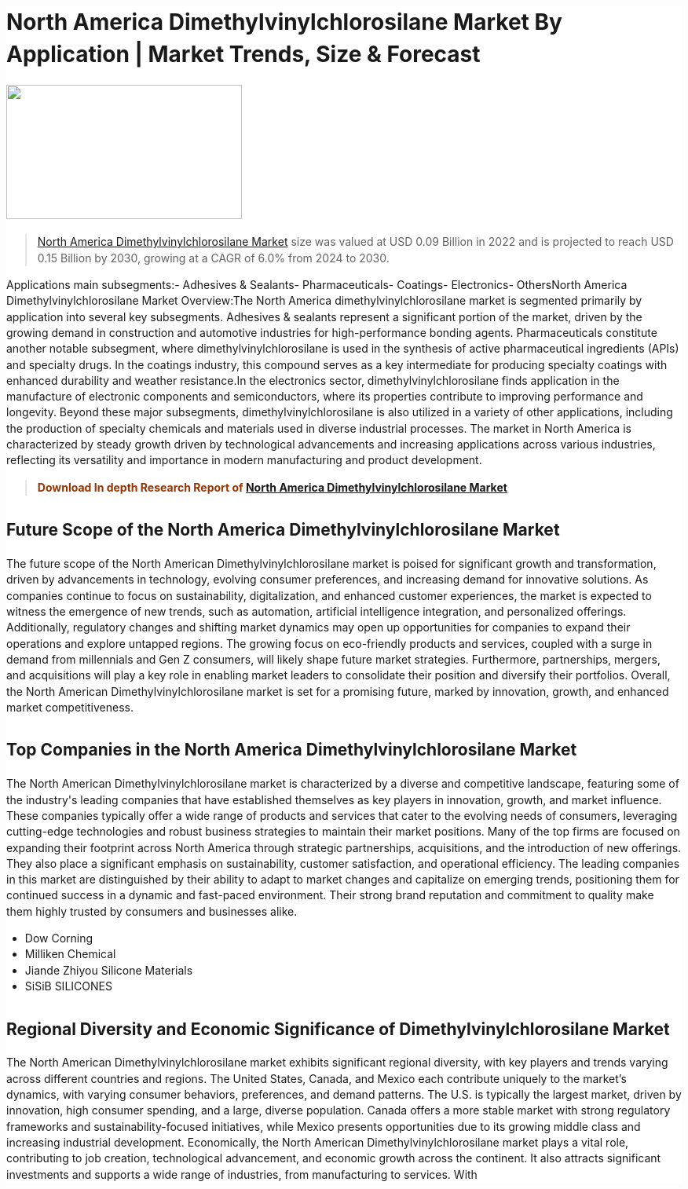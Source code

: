 <p><h1>North America Dimethylvinylchlorosilane Market By Application | Market Trends, Size & Forecast</h1><p><img class="aligncenter size-medium wp-image-105565" src="https://ffe5etoiles.com/wp-content/uploads/2025/01/MST7-300x171.png" alt="" width="300" height="171" /></p><blockquote><p><a href="https://www.verifiedmarketreports.com/download-sample/?rid=597384&utm_source=Github-NA&utm_medium=377" target="_blank">North America Dimethylvinylchlorosilane Market</a> size was valued at USD 0.09 Billion in 2022 and is projected to reach USD 0.15 Billion by 2030, growing at a CAGR of 6.0% from 2024 to 2030.</p></blockquote>Applications main subsegments:- Adhesives & Sealants- Pharmaceuticals- Coatings- Electronics- OthersNorth America Dimethylvinylchlorosilane Market Overview:The North America dimethylvinylchlorosilane market is segmented primarily by application into several key subsegments. Adhesives & sealants represent a significant portion of the market, driven by the growing demand in construction and automotive industries for high-performance bonding agents. Pharmaceuticals constitute another notable subsegment, where dimethylvinylchlorosilane is used in the synthesis of active pharmaceutical ingredients (APIs) and specialty drugs. In the coatings industry, this compound serves as a key intermediate for producing specialty coatings with enhanced durability and weather resistance.In the electronics sector, dimethylvinylchlorosilane finds application in the manufacture of electronic components and semiconductors, where its properties contribute to improving performance and longevity. Beyond these major subsegments, dimethylvinylchlorosilane is also utilized in a variety of other applications, including the production of specialty chemicals and materials used in diverse industrial processes. The market in North America is characterized by steady growth driven by technological advancements and increasing applications across various industries, reflecting its versatility and importance in modern manufacturing and product development.</p><blockquote><p><span style="color: #993300;"><strong>Download In depth Research Report of <a href="https://www.verifiedmarketreports.com/download-sample/?rid=597384&utm_source=Github-NA&utm_medium=377">North America Dimethylvinylchlorosilane Market</a></strong></span></p></blockquote><h2>Future Scope of the North America Dimethylvinylchlorosilane Market</h2><p>The future scope of the North American Dimethylvinylchlorosilane market is poised for significant growth and transformation, driven by advancements in technology, evolving consumer preferences, and increasing demand for innovative solutions. As companies continue to focus on sustainability, digitalization, and enhanced customer experiences, the market is expected to witness the emergence of new trends, such as automation, artificial intelligence integration, and personalized offerings. Additionally, regulatory changes and shifting market dynamics may open up opportunities for companies to expand their operations and explore untapped regions. The growing focus on eco-friendly products and services, coupled with a surge in demand from millennials and Gen Z consumers, will likely shape future market strategies. Furthermore, partnerships, mergers, and acquisitions will play a key role in enabling market leaders to consolidate their position and diversify their portfolios. Overall, the North American Dimethylvinylchlorosilane market is set for a promising future, marked by innovation, growth, and enhanced market competitiveness.</p><h2>Top Companies in the North America Dimethylvinylchlorosilane Market</h2><p>The North American Dimethylvinylchlorosilane market is characterized by a diverse and competitive landscape, featuring some of the industry's leading companies that have established themselves as key players in innovation, growth, and market influence. These companies typically offer a wide range of products and services that cater to the evolving needs of consumers, leveraging cutting-edge technologies and robust business strategies to maintain their market positions. Many of the top firms are focused on expanding their footprint across North America through strategic partnerships, acquisitions, and the introduction of new offerings. They also place a significant emphasis on sustainability, customer satisfaction, and operational efficiency. The leading companies in this market are distinguished by their ability to adapt to market changes and capitalize on emerging trends, positioning them for continued success in a dynamic and fast-paced environment. Their strong brand reputation and commitment to quality make them highly trusted by consumers and businesses alike.</p><p><ul><li> Dow Corning </li><li> Milliken Chemical </li><li> Jiande Zhiyou Silicone Materials </li><li> SiSiB SILICONES</li></ul></p><h2>Regional Diversity and Economic Significance of Dimethylvinylchlorosilane Market</h2><p>The North American Dimethylvinylchlorosilane market exhibits significant regional diversity, with key players and trends varying across different countries and regions. The United States, Canada, and Mexico each contribute uniquely to the market’s dynamics, with varying consumer behaviors, preferences, and demand patterns. The U.S. is typically the largest market, driven by innovation, high consumer spending, and a large, diverse population. Canada offers a more stable market with strong regulatory frameworks and sustainability-focused initiatives, while Mexico presents opportunities due to its growing middle class and increasing industrial development. Economically, the North American Dimethylvinylchlorosilane market plays a vital role, contributing to job creation, technological advancement, and economic growth across the continent. It also attracts significant investments and supports a wide range of industries, from manufacturing to services. With